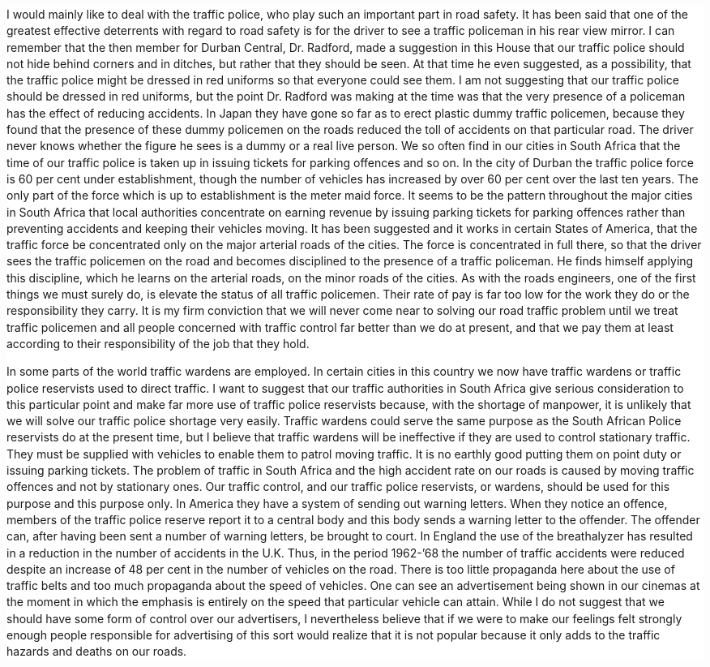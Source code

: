 <p>I would mainly like to deal with the traffic police, who play such an important part in road safety. It has been said that one of the greatest effective deterrents with regard to road safety is for the driver to see a traffic policeman in his rear view mirror. I can remember that the then member for Durban Central, Dr. Radford, made a suggestion in this House that our traffic police should not hide behind corners and in ditches, but rather that they should be seen. At that time he even suggested, as a possibility, that the traffic police might be dressed in red uniforms so that everyone could see them. I am not suggesting that our traffic police should be dressed in red uniforms, but the point Dr. Radford was making at the time was that the very presence of a policeman has the effect of reducing accidents. In Japan they have gone so far as to erect plastic dummy traffic policemen, because they found that the presence of these dummy policemen on the roads reduced the toll of accidents on that <span class="col_1225-1226" refersTo="page_0626"/>particular road. The driver never knows whether the figure he sees is a dummy or a real live person. We so often find in our cities in South Africa that the time of our traffic police is taken up in issuing tickets for parking offences and so on. In the city of Durban the traffic police force is 60 per cent under establishment, though the number of vehicles has increased by over 60 per cent over the last ten years. The only part of the force which is up to establishment is the meter maid force. It seems to be the pattern throughout the major cities in South Africa that local authorities concentrate on earning revenue by issuing parking tickets for parking offences rather than preventing accidents and keeping their vehicles moving. It has been suggested and it works in certain States of America, that the traffic force be concentrated only on the major arterial roads of the cities. The force is concentrated in full there, so that the driver sees the traffic policemen on the road and becomes disciplined to the presence of a traffic policeman. He finds himself applying this discipline, which he learns on the arterial roads, on the minor roads of the cities. As with the roads engineers, one of the first things we must surely do, is elevate the status of all traffic policemen. Their rate of pay is far too low for the work they do or the responsibility they carry. It is my firm conviction that we will never come near to solving our road traffic problem until we treat traffic policemen and all people concerned with traffic control far better than we do at present, and that we pay them at least according to their responsibility of the job that they hold.</p>

<p>In some parts of the world traffic wardens are employed. In certain cities in this country we now have traffic wardens or traffic police reservists used to direct traffic. I want to suggest that our traffic authorities in South Africa give serious consideration to this particular point and make far more use of traffic police reservists because, with the shortage of manpower, it is unlikely that we will solve our traffic police shortage very easily. Traffic wardens could serve the same purpose as the South African Police reservists do at the present time, but I believe that traffic wardens will be ineffective if they are used to control stationary traffic. They must be supplied with vehicles to enable them to patrol moving traffic. It is no earthly good putting them on point duty or issuing parking tickets. The problem of traffic in South Africa and the high accident rate on our roads is caused by moving traffic offences and not by stationary ones. Our traffic control, and our traffic police reservists, or wardens, should be used for this purpose and this purpose only. In America they have a system of sending out warning letters. When they notice an offence, members of the traffic police reserve report it to a central body and this body sends a warning letter to the offender. The offender can, after having been sent a number of warning letters, be brought to court. In England the use of the breathalyzer has resulted in a reduction in the number of accidents in the U.K. Thus, in the period 1962-&#x2019;68 the number of traffic accidents were reduced despite an increase of 48 per cent in the number of vehicles on the road. There is too little propaganda here about the use of traffic belts and too much propaganda about the speed of vehicles. One can see an advertisement being shown in our cinemas at the moment in which the emphasis is entirely on the speed that particular vehicle can attain. While I do not suggest that we should have some form of control over our advertisers, I nevertheless believe that if we were to make our feelings felt strongly enough people responsible for advertising of this sort would realize that it is not popular because it only adds to the traffic hazards and deaths on our roads.</p>
